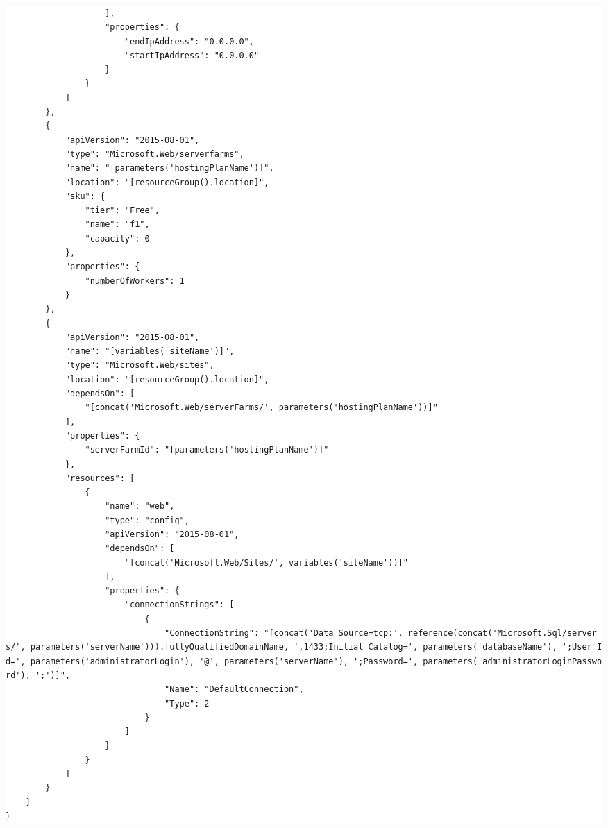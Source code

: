                         ],
                        "properties": {
                            "endIpAddress": "0.0.0.0",
                            "startIpAddress": "0.0.0.0"
                        }
                    }
                ]
            },
            {
                "apiVersion": "2015-08-01",
                "type": "Microsoft.Web/serverfarms",
                "name": "[parameters('hostingPlanName')]",
                "location": "[resourceGroup().location]",
                "sku": {
                    "tier": "Free",
                    "name": "f1",
                    "capacity": 0
                },
                "properties": {
                    "numberOfWorkers": 1
                }
            },
            {
                "apiVersion": "2015-08-01",
                "name": "[variables('siteName')]",
                "type": "Microsoft.Web/sites",
                "location": "[resourceGroup().location]",
                "dependsOn": [
                    "[concat('Microsoft.Web/serverFarms/', parameters('hostingPlanName'))]"
                ],
                "properties": {
                    "serverFarmId": "[parameters('hostingPlanName')]"
                },
                "resources": [
                    {
                        "name": "web",
                        "type": "config",
                        "apiVersion": "2015-08-01",
                        "dependsOn": [
                            "[concat('Microsoft.Web/Sites/', variables('siteName'))]"
                        ],
                        "properties": {
                            "connectionStrings": [
                                {
                                    "ConnectionString": "[concat('Data Source=tcp:', reference(concat('Microsoft.Sql/servers/', parameters('serverName'))).fullyQualifiedDomainName, ',1433;Initial Catalog=', parameters('databaseName'), ';User Id=', parameters('administratorLogin'), '@', parameters('serverName'), ';Password=', parameters('administratorLoginPassword'), ';')]",
                                    "Name": "DefaultConnection",
                                    "Type": 2
                                }
                            ]
                        }
                    }
                ]
            }
        ]
    }
